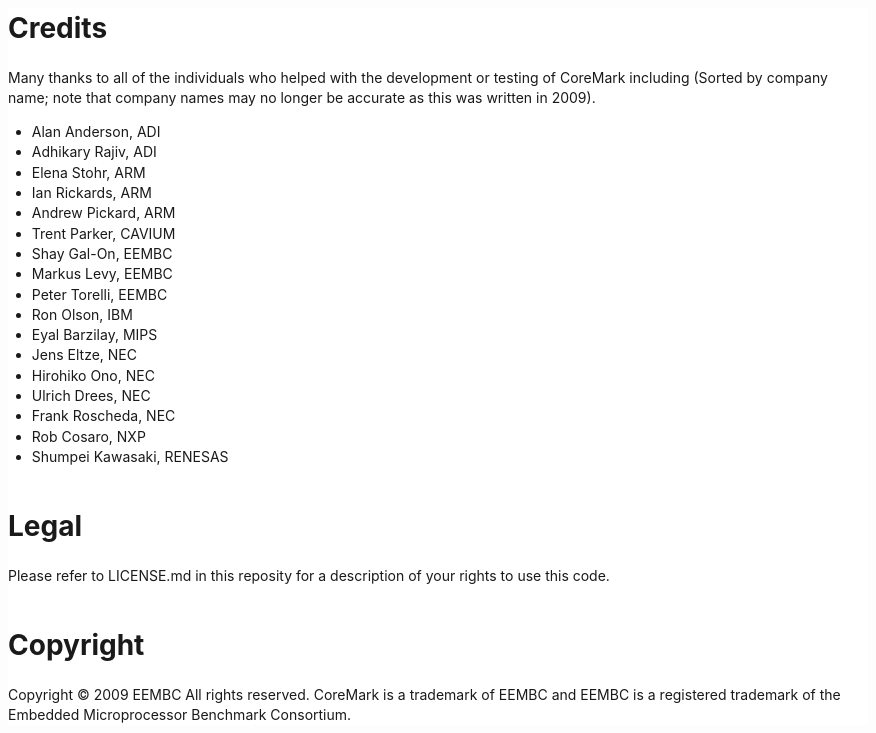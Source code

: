 
# Credits
Many thanks to all of the individuals who helped with the development or testing of CoreMark including (Sorted by company name; note that company names may no longer be accurate as this was written in 2009).
* Alan Anderson, ADI
* Adhikary Rajiv, ADI
* Elena Stohr, ARM
* Ian Rickards, ARM
* Andrew Pickard, ARM
* Trent Parker, CAVIUM
* Shay Gal-On, EEMBC
* Markus Levy, EEMBC
* Peter Torelli, EEMBC
* Ron Olson, IBM
* Eyal Barzilay, MIPS
* Jens Eltze, NEC
* Hirohiko Ono, NEC
* Ulrich Drees, NEC
* Frank Roscheda, NEC
* Rob Cosaro, NXP
* Shumpei Kawasaki, RENESAS

# Legal
Please refer to LICENSE.md in this reposity for a description of your rights to use this code.

# Copyright
Copyright © 2009 EEMBC All rights reserved. 
CoreMark is a trademark of EEMBC and EEMBC is a registered trademark of the Embedded Microprocessor Benchmark Consortium.

